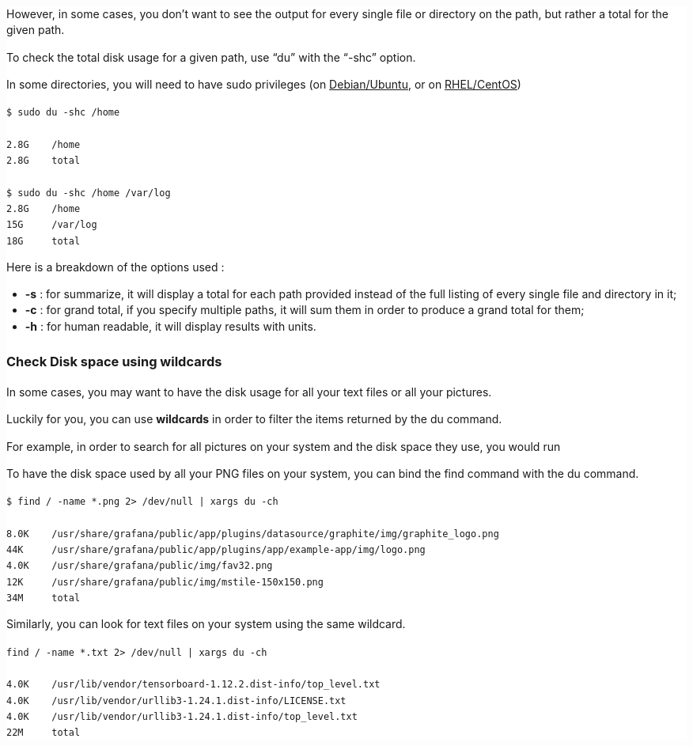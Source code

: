 However, in some cases, you don’t want to see the output for every single file or directory on the path, but rather a total for the given path.

To check the total disk usage for a given path, use “du” with the “-shc” option.

In some directories, you will need to have sudo privileges (on [Debian/Ubuntu](https://devconnected.com/how-to-add-a-user-to-sudoers-on-debian-10-buster/), or on [RHEL/CentOS](https://devconnected.com/how-to-add-a-user-to-sudoers-on-centos-8/))

```
$ sudo du -shc /home

2.8G    /home
2.8G    total

$ sudo du -shc /home /var/log
2.8G    /home
15G     /var/log
18G     total
```

Here is a breakdown of the options used :

-   **\-s** : for summarize, it will display a total for each path provided instead of the full listing of every single file and directory in it;
-   **\-c** : for grand total, if you specify multiple paths, it will sum them in order to produce a grand total for them;
-   **\-h** : for human readable, it will display results with units.

### Check Disk space using wildcards

In some cases, you may want to have the disk usage for all your text files or all your pictures.

Luckily for you, you can use **wildcards** in order to filter the items returned by the du command.

For example, in order to search for all pictures on your system and the disk space they use, you would run

To have the disk space used by all your PNG files on your system, you can bind the find command with the du command.

```
$ find / -name *.png 2> /dev/null | xargs du -ch

8.0K    /usr/share/grafana/public/app/plugins/datasource/graphite/img/graphite_logo.png
44K     /usr/share/grafana/public/app/plugins/app/example-app/img/logo.png
4.0K    /usr/share/grafana/public/img/fav32.png
12K     /usr/share/grafana/public/img/mstile-150x150.png
34M     total
```

Similarly, you can look for text files on your system using the same wildcard.

```
find / -name *.txt 2> /dev/null | xargs du -ch

4.0K    /usr/lib/vendor/tensorboard-1.12.2.dist-info/top_level.txt
4.0K    /usr/lib/vendor/urllib3-1.24.1.dist-info/LICENSE.txt
4.0K    /usr/lib/vendor/urllib3-1.24.1.dist-info/top_level.txt
22M     total
```
